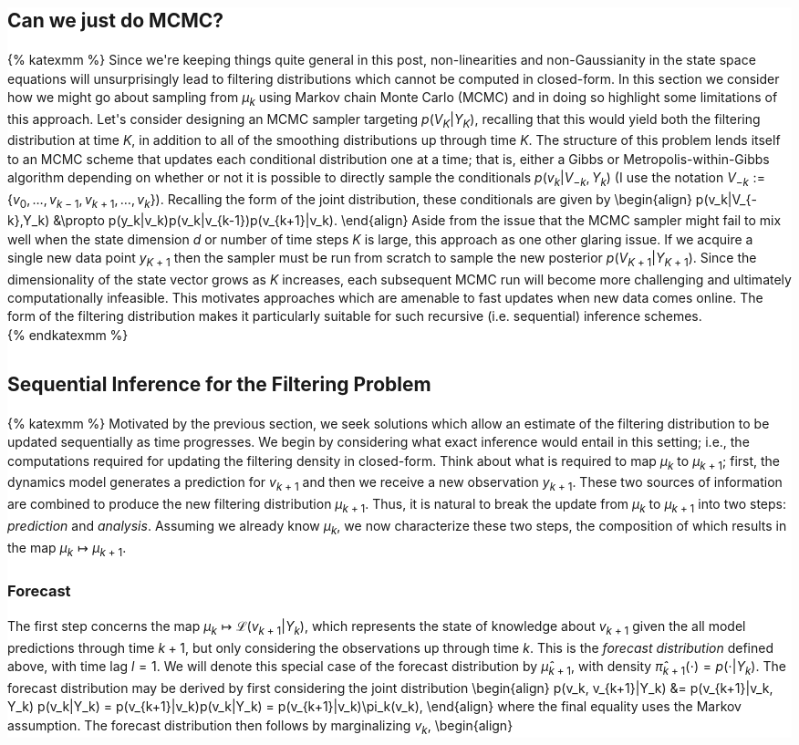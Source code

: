 ## Can we just do MCMC?
{% katexmm %}
Since we're keeping things quite general in this post, non-linearities and
non-Gaussianity in the state space equations will unsurprisingly lead to
filtering distributions which cannot be computed in closed-form. In this section
we consider how we might go about sampling from $\mu_k$ using
Markov chain Monte Carlo (MCMC) and in doing so highlight some limitations of
this approach. Let's consider designing an MCMC sampler targeting
$p(V_K|Y_K)$, recalling that this would yield both the filtering distribution
at time $K$, in addition to all of the smoothing distributions up through
time $K$. The structure of this problem lends itself to an MCMC scheme that
updates each conditional distribution one at a time; that is, either a Gibbs
or Metropolis-within-Gibbs algorithm depending on whether or not it is possible
to directly sample the conditionals $p(v_k|V_{-k},Y_k)$ (I use the notation
$V_{-k} := \{v_0, \dots, v_{k-1}, v_{k+1}, \dots, v_k\}$). Recalling the form
of the joint distribution, these conditionals are given by
\begin{align}
p(v_k|V_{-k},Y_k) &\propto p(y_k|v_k)p(v_k|v_{k-1})p(v_{k+1}|v_k).
\end{align}
Aside from the issue that the MCMC sampler might fail to mix well when the
state dimension $d$ or number of time steps $K$ is large, this approach as
one other glaring issue. If we acquire a single new data point $y_{K+1}$ then
the sampler must be run from scratch to sample the new posterior
$p(V_{K+1}|Y_{K+1})$. Since the dimensionality of the state vector grows as
$K$ increases, each subsequent MCMC run will become more challenging and
ultimately computationally infeasible. This
motivates approaches which are amenable to fast updates when new data comes
online. The form of the filtering distribution makes it particularly
suitable for such recursive (i.e. sequential) inference schemes.  
{% endkatexmm %}

## Sequential Inference for the Filtering Problem
{% katexmm %}
Motivated by the previous section, we seek solutions which allow an estimate
of the filtering distribution to be updated sequentially as time progresses.
We begin by considering what exact inference would entail in this setting; i.e.,
the computations required for updating the filtering density in closed-form.
Think about what is required to map $\mu_k$ to $\mu_{k+1}$; first, the dynamics
model generates a prediction for $v_{k+1}$ and then we receive a new observation
$y_{k+1}$. These two sources of information are combined to produce the new
filtering distribution $\mu_{k+1}$. Thus, it is natural to break the update
from $\mu_k$ to $\mu_{k+1}$ into two steps: *prediction* and *analysis*.
Assuming we already know $\mu_k$, we now characterize these two steps, the
composition of which results in the map $\mu_k \mapsto \mu_{k+1}$.

### Forecast
The first step concerns the map $\mu_k \mapsto \mathcal{L}(v_{k+1}|Y_k)$,
which represents the state of knowledge about $v_{k+1}$ given the all
model predictions through time $k+1$, but only considering the observations
up through time $k$. This is the *forecast distribution* defined above,
with time lag $l=1$. We will denote this special case of the forecast
distribution by $\hat{\mu}_{k+1}$, with
density $\hat{\pi}_{k+1}(\cdot) = p(\cdot|Y_k)$. The forecast distribution may
be derived by first considering the joint distribution
\begin{align}
p(v_k, v_{k+1}|Y_k)
&= p(v_{k+1}|v_k, Y_k) p(v_k|Y_k) = p(v_{k+1}|v_k)p(v_k|Y_k)
= p(v_{k+1}|v_k)\pi_k(v_k),
\end{align}
where the final equality uses the Markov assumption. The forecast distribution
then follows by marginalizing $v_k$,
\begin{align}